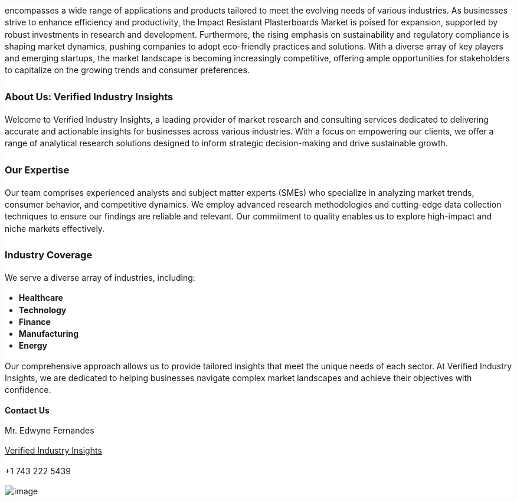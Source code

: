 encompasses a wide range of applications and products tailored to meet the evolving needs of various industries. As businesses strive to enhance efficiency and productivity, the Impact Resistant Plasterboards Market is poised for expansion, supported by robust investments in research and development. Furthermore, the rising emphasis on sustainability and regulatory compliance is shaping market dynamics, pushing companies to adopt eco-friendly practices and solutions. With a diverse array of key players and emerging startups, the market landscape is becoming increasingly competitive, offering ample opportunities for stakeholders to capitalize on the growing trends and consumer preferences.</p><h3>About Us: Verified Industry Insights</h3><p>Welcome to Verified Industry Insights, a leading provider of market research and consulting services dedicated to delivering accurate and actionable insights for businesses across various industries. With a focus on empowering our clients, we offer a range of analytical research solutions designed to inform strategic decision-making and drive sustainable growth.</p><h3>Our Expertise</h3><p>Our team comprises experienced analysts and subject matter experts (SMEs) who specialize in analyzing market trends, consumer behavior, and competitive dynamics. We employ advanced research methodologies and cutting-edge data collection techniques to ensure our findings are reliable and relevant. Our commitment to quality enables us to explore high-impact and niche markets effectively.</p><h3>Industry Coverage</h3><p>We serve a diverse array of industries, including:</p><ul><li><strong>Healthcare</strong></li><li><strong>Technology</strong></li><li><strong>Finance</strong></li><li><strong>Manufacturing</strong></li><li><strong>Energy</strong></li></ul><p>Our comprehensive approach allows us to provide tailored insights that meet the unique needs of each sector. At Verified Industry Insights, we are dedicated to helping businesses navigate complex market landscapes and achieve their objectives with confidence.</p><p><strong>Contact Us</strong></p><p>Mr. Edwyne Fernandes</p><p><a href="https://www.verifiedindustryinsights.com/">Verified Industry Insights</a></p><p>+1 743 222 5439</p>
![image](https://github.com/user-attachments/assets/e22bb241-9257-4986-8de4-5604f94e6f2e)

